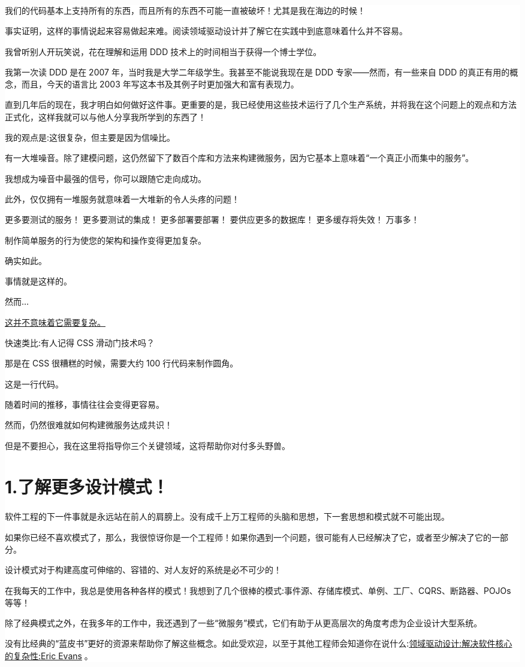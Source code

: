 我们的代码基本上支持所有的东西，而且所有的东西不可能一直被破坏！尤其是我在海边的时候！

事实证明，这样的事情说起来容易做起来难。阅读领域驱动设计并了解它在实践中到底意味着什么并不容易。

我曾听别人开玩笑说，花在理解和运用 DDD 技术上的时间相当于获得一个博士学位。

我第一次读 DDD 是在 2007 年，当时我是大学二年级学生。我甚至不能说我现在是 DDD 专家——然而，有一些来自 DDD 的真正有用的概念，而且，今天的语言比 2003 年写这本书及其例子时更加强大和富有表现力。

直到几年后的现在，我才明白如何做好这件事。更重要的是，我已经使用这些技术运行了几个生产系统，并将我在这个问题上的观点和方法正式化，这样我就可以与他人分享我所学到的东西了！

我的观点是:这很复杂，但主要是因为信噪比。

有一大堆噪音。除了建模问题，这仍然留下了数百个库和方法来构建微服务，因为它基本上意味着“一个真正小而集中的服务”。

我想成为噪音中最强的信号，你可以跟随它走向成功。

此外，仅仅拥有一堆服务就意味着一大堆新的令人头疼的问题！

更多要测试的服务！
更多要测试的集成！
更多部署要部署！
要供应更多的数据库！
更多缓存将失效！
万事多！

制作简单服务的行为使您的架构和操作变得更加复杂。

确实如此。

事情就是这样的。

然而…

[这并不意味着它需要复杂。](https://hackernoon.com/complicated-patterns-arent-always-that-complicated-usually-it-s-the-simple-ones-that-bite-you-caf870f2bf03)

快速类比:有人记得 CSS 滑动门技术吗？

那是在 CSS 很糟糕的时候，需要大约 100 行代码来制作圆角。

这是一行代码。

随着时间的推移，事情往往会变得更容易。

然而，仍然很难就如何构建微服务达成共识！

但是不要担心，我在这里将指导你三个关键领域，这将帮助你对付多头野兽。

# 1.了解更多设计模式！

软件工程的下一件事就是永远站在前人的肩膀上。没有成千上万工程师的头脑和思想，下一套思想和模式就不可能出现。

如果你已经不喜欢模式了，那么，我很惊讶你是一个工程师！如果你遇到一个问题，很可能有人已经解决了它，或者至少解决了它的一部分。

设计模式对于构建高度可伸缩的、容错的、对人友好的系统是必不可少的！

在我每天的工作中，我总是使用各种各样的模式！我想到了几个很棒的模式:事件源、存储库模式、单例、工厂、CQRS、断路器、POJOs 等等！

除了经典模式之外，在我多年的工作中，我还遇到了一些“微服务”模式，它们有助于从更高层次的角度考虑为企业设计大型系统。

没有比经典的“蓝皮书”更好的资源来帮助你了解这些概念。如此受欢迎，以至于其他工程师会知道你在说什么:[领域驱动设计:解决软件核心的复杂性:Eric Evans](https://www.amazon.com/Domain-Driven-Design-Tackling-Complexity-Software/dp/0321125215) 。
